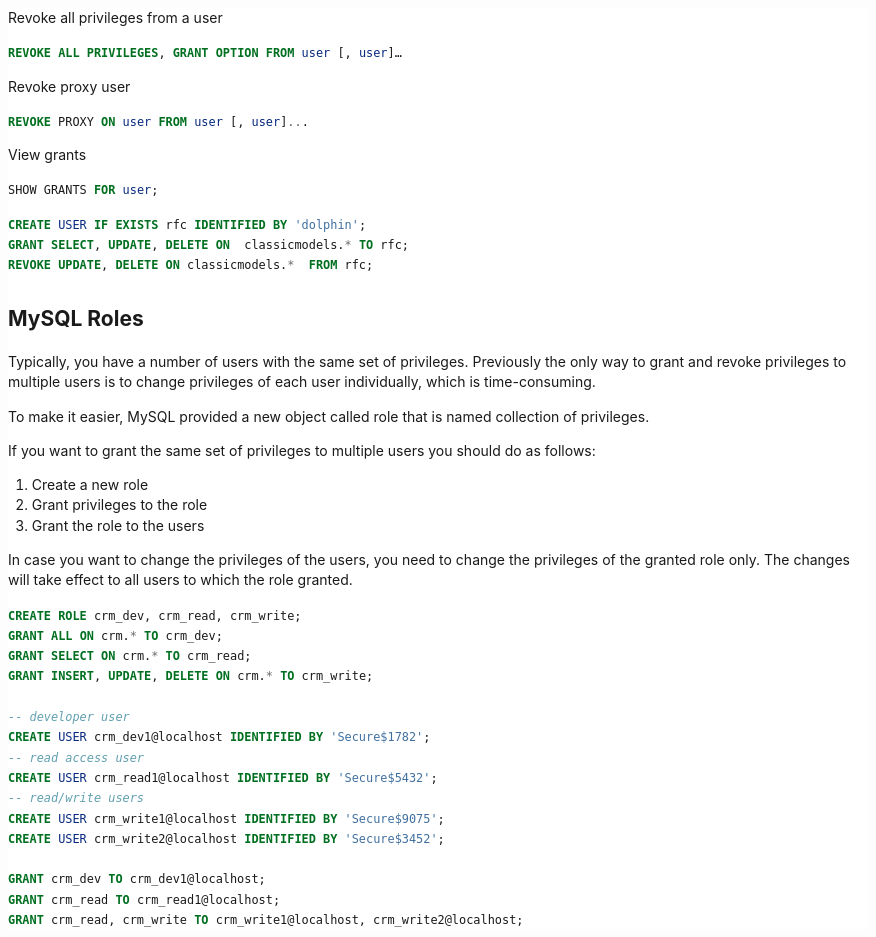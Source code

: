 Revoke all privileges from a user

```sql
REVOKE ALL PRIVILEGES, GRANT OPTION FROM user [, user]…
```

Revoke proxy user

```sql
REVOKE PROXY ON user FROM user [, user]...
```

View grants

```sql
SHOW GRANTS FOR user;
```

```sql
CREATE USER IF EXISTS rfc IDENTIFIED BY 'dolphin';
GRANT SELECT, UPDATE, DELETE ON  classicmodels.* TO rfc;
REVOKE UPDATE, DELETE ON classicmodels.*  FROM rfc;
```

## MySQL Roles

Typically, you have a number of users with the same set of privileges. Previously the only way to grant and revoke privileges to multiple users is to change privileges of each user individually, which is time-consuming.

To make it easier, MySQL provided a new object called role that is named collection of privileges. 

If you want to grant the same set of privileges to multiple users you should do as follows:
1. Create a new role
2. Grant privileges to the role
3. Grant the role to the users

In case you want to change the privileges of the users, you need to change the privileges of the granted role only. The changes will take effect to all users to which the role granted.

```sql
CREATE ROLE crm_dev, crm_read, crm_write;
GRANT ALL ON crm.* TO crm_dev;
GRANT SELECT ON crm.* TO crm_read;
GRANT INSERT, UPDATE, DELETE ON crm.* TO crm_write;

-- developer user 
CREATE USER crm_dev1@localhost IDENTIFIED BY 'Secure$1782';
-- read access user
CREATE USER crm_read1@localhost IDENTIFIED BY 'Secure$5432';    
-- read/write users
CREATE USER crm_write1@localhost IDENTIFIED BY 'Secure$9075';   
CREATE USER crm_write2@localhost IDENTIFIED BY 'Secure$3452';

GRANT crm_dev TO crm_dev1@localhost; 
GRANT crm_read TO crm_read1@localhost;
GRANT crm_read, crm_write TO crm_write1@localhost, crm_write2@localhost;
```
